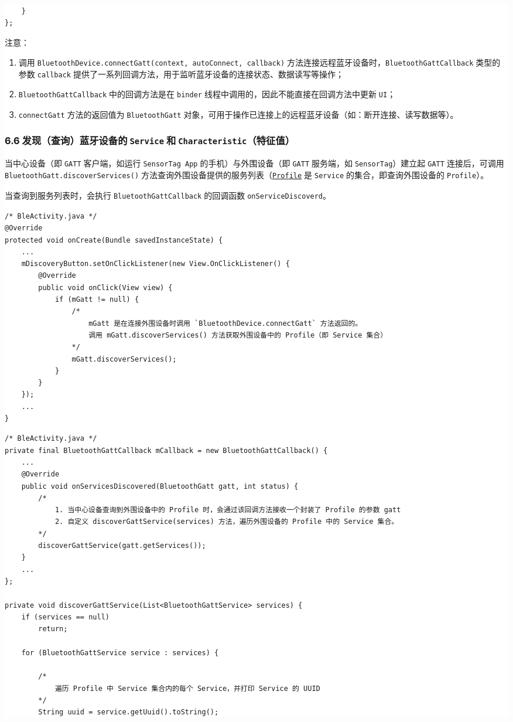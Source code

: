 ```java:no-line-numbers
    }
};
```

注意：

1. 调用 `BluetoothDevice.connectGatt(context, autoConnect, callback)` 方法连接远程蓝牙设备时，`BluetoothGattCallback` 类型的参数 `callback` 提供了一系列回调方法，用于监听蓝牙设备的连接状态、数据读写等操作；

2. `BluetoothGattCallback` 中的回调方法是在 `binder` 线程中调用的，因此不能直接在回调方法中更新 `UI`；

3. `connectGatt` 方法的返回值为 `BluetoothGatt` 对象，可用于操作已连接上的远程蓝牙设备（如：断开连接、读写数据等）。

### 6.6 发现（查询）蓝牙设备的 `Service` 和 `Characteristic`（特征值）

当中心设备（即 `GATT` 客户端，如运行 `SensorTag App` 的手机）与外围设备（即 `GATT` 服务端，如 `SensorTag`）建立起 `GATT` 连接后，可调用 `BluetoothGatt.discoverServices()` 方法查询外围设备提供的服务列表（[`Profile`](#_5-5-1-profile) 是 `Service` 的集合，即查询外围设备的 `Profile`）。

当查询到服务列表时，会执行 `BluetoothGattCallback` 的回调函数 `onServiceDiscoverd`。

```java:no-line-numbers
/* BleActivity.java */
@Override
protected void onCreate(Bundle savedInstanceState) {
    ...
    mDiscoveryButton.setOnClickListener(new View.OnClickListener() {
        @Override
        public void onClick(View view) {
            if (mGatt != null) {
                /*
                    mGatt 是在连接外围设备时调用 `BluetoothDevice.connectGatt` 方法返回的。
                    调用 mGatt.discoverServices() 方法获取外围设备中的 Profile（即 Service 集合）
                */
                mGatt.discoverServices();
            }
        }
    });
    ...
}
```

```java:no-line-numbers
/* BleActivity.java */
private final BluetoothGattCallback mCallback = new BluetoothGattCallback() {
    ...
    @Override
    public void onServicesDiscovered(BluetoothGatt gatt, int status) {
        /*
            1. 当中心设备查询到外围设备中的 Profile 时，会通过该回调方法接收一个封装了 Profile 的参数 gatt
            2. 自定义 discoverGattService(services) 方法，遍历外围设备的 Profile 中的 Service 集合。
        */
        discoverGattService(gatt.getServices());
    }
    ...
};

private void discoverGattService(List<BluetoothGattService> services) {
    if (services == null)
        return;

    for (BluetoothGattService service : services) {

        /*
            遍历 Profile 中 Service 集合内的每个 Service，并打印 Service 的 UUID
        */
        String uuid = service.getUuid().toString();
```